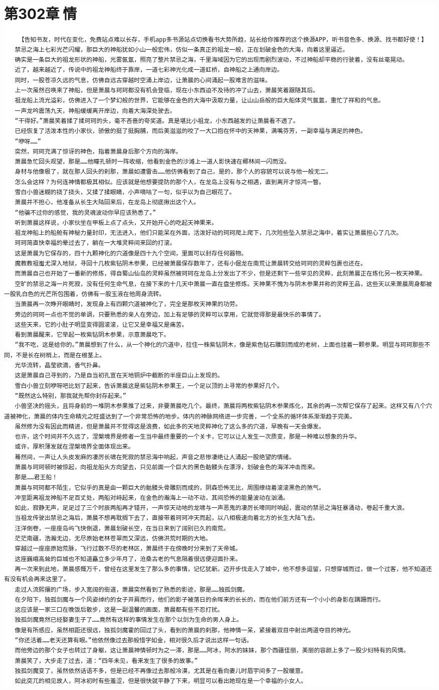 # 第302章 情
        【告知书友，时代在变化，免费站点难以长存，手机app多书源站点切换看书大势所趋，站长给你推荐的这个换源APP，听书音色多、换源、找书都好使！】
       禁忌之海上七彩光芒闪耀，那巨大的神船犹如小山一般宏伟，仿似一条真正的祖龙一般，正在划破金色的大海，向着这里逼近。
       确实是一条巨大的祖龙形状的神船，光雾氤氲，照亮了整片禁忌之海，千里海域因为它的出现而剧烈波动，不过神船却平稳的行驶着，没有丝毫晃动。
       近了，越来越近了，传说中的祖龙神船终于靠岸，一道七彩神光化成一道虹桥，自神船之上通向岸边。
       同时，一股苍凉久远的气息，仿佛自远古穿越时空涌上岸边，让萧晨的心间涌起一股难言的滋味。
       上一次虽然召唤来了神船，但是萧晨与珂珂都没有机会登临，现在小东西迫不及待的冲了山去，萧晨笑着跟随其后。
       祖龙船上流光溢彩，仿佛进入了一个梦幻般的世界，它能够在金色的大海中汲取力量，让山山岳般的巨大船体灵气氤氲，重忙了祥和的气息。
       一声龙吟震荡九天，神船缓缓离开岸边，向着大海深处驶去。
       “干得好。”萧晨笑着揉了揉珂珂的头，毫不吝啬的夸奖道。真是堪比小祖龙，小东西越发的让萧晨看不透了。
       已经恢复了活泼本性的小家伙，骄傲的挺了挺胸脯，而后美滋滋的咬了一大口抱在怀中的天神果，满嘴芬芳，一副幸福与满足的神色。
       “咿呀……”
       突然，珂珂充满了惊讶的神色，指着萧晨身后那个方向的海岸。
       萧晨急忙回头观望，那是……他瞳孔顿时一阵收缩，他看到金色的沙滩上一道人影快速在椰林间一闪而没。
       身材与他像极了，就在那人回头的刹那，萧晨如遭雷击……他仿佛看到了自己，是的，那个人的容貌可以说与他一般无二。
       怎么会这样？为何连神情都极其相似。应该就是他想要提防的那个人，在龙岛上没有与之相遇，直到离开才惊鸿一瞥。
       雪白小兽迷糊的挠了挠头，又揉了揉眼睛，小声嘀咕了一句，似乎以为自己眼花了。
       萧晨并不担心，他准备从长生大陆回来后，在龙岛上彻底揪出这个人。
       “他骗不过你的感觉，我的灵魂波动你早应该熟悉了。”
       听到萧晨这样说，小家伙坐在甲板上点了点头，又开始开心的吃起天神果来。
       祖龙神船上的船舱有神秘力量封印，无法进入，他们只能呆在外面，活泼好动的珂珂爬上爬下，几次险些坠入禁忌之海中，着实让萧晨担心了几次。
       珂珂简直快幸福的晕过去了，躺在一大堆灵粹间来回的打滚。
       这是萧晨为它保存的，四十九颗神化的穴道像是四十九个空间，里面可以封存任何器物。
       魔教教祖蚩尤深入地狱，寻回十几枚紫钻阴木参果，已经被萧晨保存数年了，还有小倔龙在南荒让萧晨转交给珂珂的灵粹包裹也还在。
       而萧晨自己也开始了一番新的修炼，得自蜀山仙岛的灵粹虽然被珂珂在龙岛上分发出了不少，但是还剩下一些罕见的灵粹，此刻萧晨正在炼化另一枚天神果。
       空旷的禁忌之海一片死寂，没有任何生命气息，在接下来的十几天中萧晨一直在盘坐修炼。天神果不愧为与阴木参果并称的灵粹王品，这些天以来萧晨周身都被一股乳白色的光芒所包围着，仿佛有一股玉液在他周身流转。
       当萧晨再一次睁开眼睛时，发现身上有四颗穴道被神化了，完全是那枚天神果的功劳。
       旁边的珂珂一点也不觉的单调，只要熟悉的亲人在旁边，加上有足够的灵粹可以享用，它就觉得那是最快乐的事情了。
       这些天来，它的小肚子明显变得圆滚滚，让它又是幸福又是痛苦。
       看到萧晨醒来，它举起一枚紫钻阴木参果，示意萧晨吃下。
       “我不吃，这是给你的。”萧晨想到了什么，从一个神化的穴道中，拉住一株紫钻阴木，像是紫色钻石雕刻而成的老树，上面也挂着一颗参果。明显与珂珂那些不同，不是长在树梢上，而是在根茎上。
       光华流转，晶莹欲滴，香气扑鼻。
       这是萧晨自己寻到的，乃是自当初孔宣在天地铜炉中截断的半座巨山上发现的。
       雪白小兽立刻咿呀吧比划了起来，告诉萧晨这是紫钻阴木参果王，一个足以顶的上寻常的参果好几个。
       “既然这么特别，那我就先帮你封存起来。”
       小兽坚决的摇头，且将身前的一堆阴木参果推了过来，非要萧晨吃几个。最终，萧晨将两枚紫钻阴木参果炼化，其余的再一次帮它保存了起来。这样又有八个穴道被神化，萧晨的体内生命精元之旺盛达到了一个非常恐怖的地步。体内的神脉网络进一步完善，一个全系的循环体系渐渐趋于完美。
       虽然修为没有因此而精进，但是萧晨并不觉得这是浪费，如此多的天地灵粹神化了这么多的穴道，早晚有一天会爆发。
       也许，这个时间并不久远了，涅槃境界是修者一生当中最终重要的一个关卡，它可以让人发生一次质变，那是一种难以想象的升华。
       或许，厚积薄发就在涅槃境界全面体现出来。
       蓦然间，一声让人头皮发麻的凄厉长啸在死寂的禁忌海中响起，声音之悲惨凄绝让人涌起一股绝望的情绪。
       萧晨与珂珂顿时被惊起，向祖龙船头方向望去，只见前面一个巨大的黑色骷髅头在漂浮，划破金色的海洋冲击而来。
       那是……君王船！
       萧晨与珂珂都不陌生，它似乎的真是由一颗巨大的骷髅头骨雕刻而成的，阴森恐怖无比，周围缭绕着滚滚黑色的煞气。
       冲至距离祖龙神船不足百丈处，两船对峙起来，在金色的瀚海上一动不动，其间恐怖的能量波动在汹涌。
       如此，寂静无声，足足过了三个时辰两船再才错开，一声惊天动地的龙啸与一声恶鬼的凄厉长嚎同时响起，震动的禁忌之海狂暴涌动，卷起千重大浪。
       当祖龙传驶出禁忌之海后，萧晨不想再耽搁下去了，直接带着珂珂冲天而起，以八相极速向着北方的长生大陆飞去。
       汪洋倒卷，一座座岛屿飞快倒退，萧晨划破长空，在当日来到了阔别已久的南荒。
       茫茫南疆，浩瀚无边，无尽原始老林苍翠而又深远，仿佛洪荒时期的大地。
       穿越过一座座原始荒脉，飞行过数不尽的老林区，萧晨终于在傍晚时分来到了天帝城。
       这座巍峨高耸的巨城也不知道矗立多少年月了，沧桑古老的气息隔着很远便迎面扑来。
       再一次来到此地，萧晨感慨万千，曾经在这里发生了那么多的事情，记忆犹新。迈开步伐走入了城中，他不想多逗留，只想穿城而过，做一个过客，他不知道还有没有机会再来这里了。
       走过人流熙攘的广场，步入宽阔的街道，萧晨突然看到了熟悉的影迹，那是……独孤剑魔。
       在夕阳下，独孤剑魔与一个风姿绰约的女子并肩而行，他们的影子被落日的余晖来的长长的，而在他们前方还有一个小小的身影在蹒跚而行。
       这应该是一家三口在晚饭后散步，这是一副温馨的画面，萧晨都有些不忍打扰。
       独孤剑魔竟然已经娶妻生子了……竟然有这样的事情发生在那个以剑为生命的男人身上。
       像是有所感应，虽然相距还很远，独孤剑魔霍的回过了头，看到的萧晨的刹那，他神情一呆，紧接着双目中射出两道夺目的神光。
       “你还活着……老天还算有眼。”他依然像过去那般惜字如金，相对很久后才说出这样一句话。
       而他旁边的那个女子也转过了身躯，这让萧晨神情顿时为之一滞，那是……阿冰，阿水的妹妹，那个西疆佳丽，美丽的容颜上多了一股少妇特有的风情。
       萧晨笑了，大步走了过去，道：“四年未见，看来发生了很多的故事。”
       独孤剑魔变了，虽然依然话语不多，但是已经不再像过去那般冷漠，尤其是在看向妻儿时眉宇间多了一股暖意。
       如此突兀的相见故人，阿冰初时有些羞涩，但是很快就平静了下来，明显可以看出她现在是一个幸福的小女人。